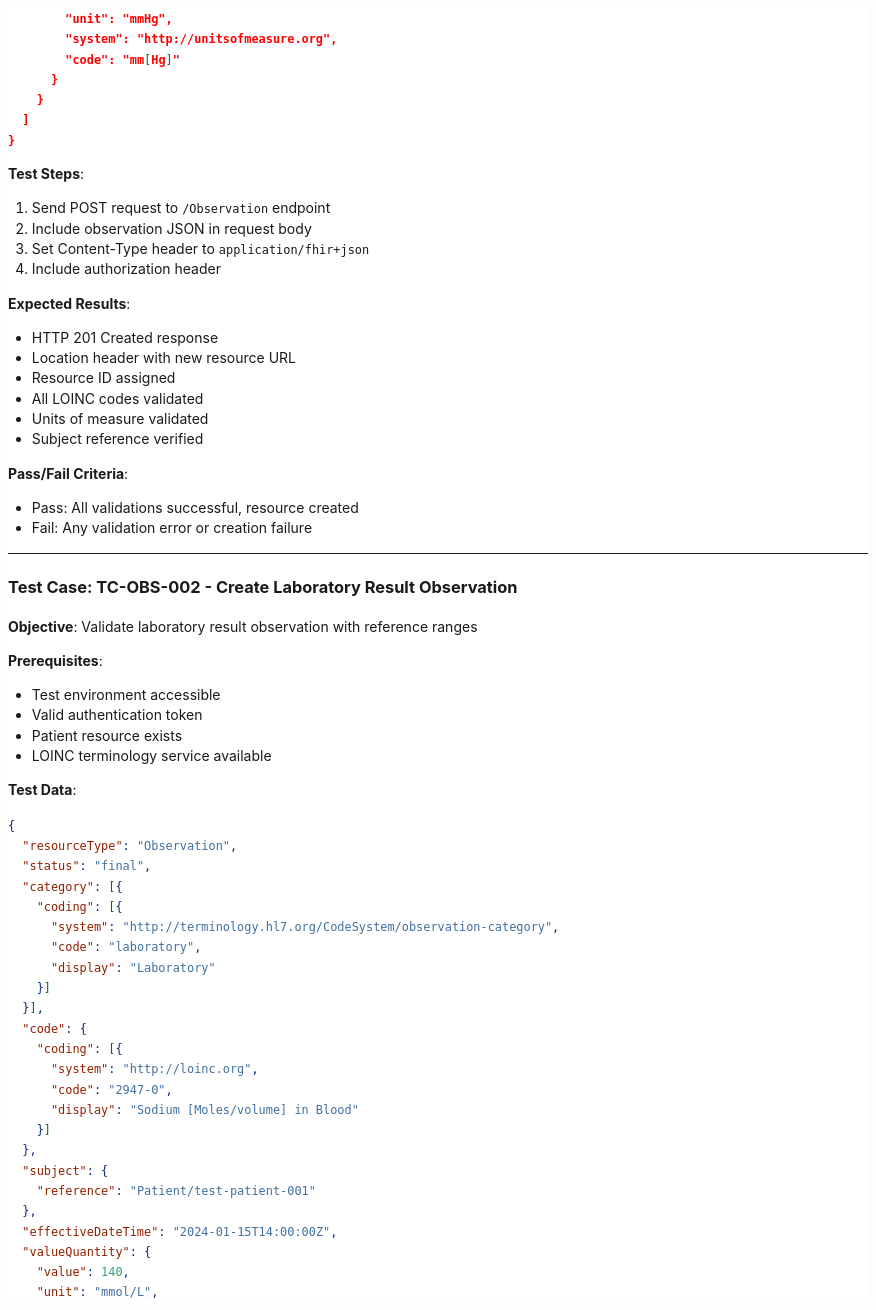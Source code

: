 ```json
        "unit": "mmHg",
        "system": "http://unitsofmeasure.org",
        "code": "mm[Hg]"
      }
    }
  ]
}
```

**Test Steps**:
1. Send POST request to `/Observation` endpoint
2. Include observation JSON in request body
3. Set Content-Type header to `application/fhir+json`
4. Include authorization header

**Expected Results**:
- HTTP 201 Created response
- Location header with new resource URL
- Resource ID assigned
- All LOINC codes validated
- Units of measure validated
- Subject reference verified

**Pass/Fail Criteria**:
- Pass: All validations successful, resource created
- Fail: Any validation error or creation failure

---

### Test Case: TC-OBS-002 - Create Laboratory Result Observation

**Objective**: Validate laboratory result observation with reference ranges

**Prerequisites**:
- Test environment accessible
- Valid authentication token
- Patient resource exists
- LOINC terminology service available

**Test Data**:
```json
{
  "resourceType": "Observation",
  "status": "final",
  "category": [{
    "coding": [{
      "system": "http://terminology.hl7.org/CodeSystem/observation-category",
      "code": "laboratory",
      "display": "Laboratory"
    }]
  }],
  "code": {
    "coding": [{
      "system": "http://loinc.org",
      "code": "2947-0",
      "display": "Sodium [Moles/volume] in Blood"
    }]
  },
  "subject": {
    "reference": "Patient/test-patient-001"
  },
  "effectiveDateTime": "2024-01-15T14:00:00Z",
  "valueQuantity": {
    "value": 140,
    "unit": "mmol/L",
```